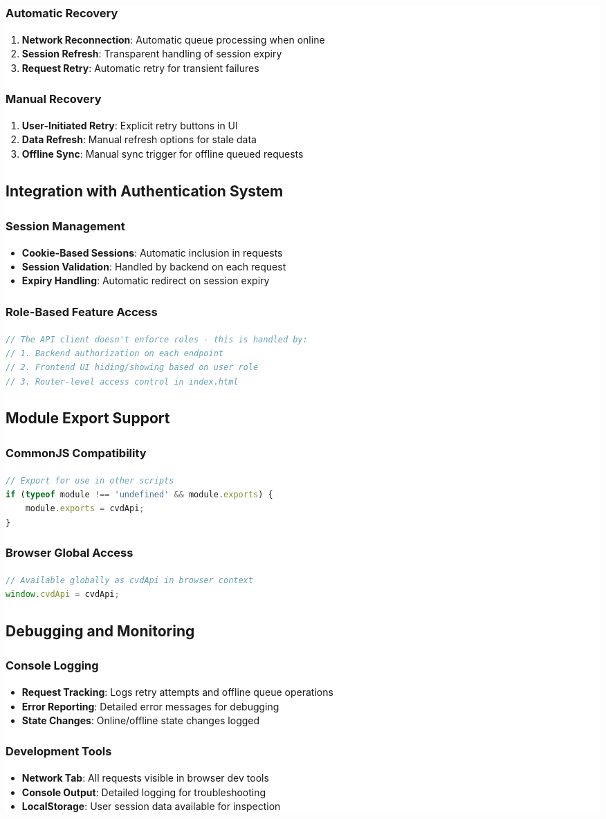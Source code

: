 ### Automatic Recovery
1. **Network Reconnection**: Automatic queue processing when online
2. **Session Refresh**: Transparent handling of session expiry
3. **Request Retry**: Automatic retry for transient failures

### Manual Recovery
1. **User-Initiated Retry**: Explicit retry buttons in UI
2. **Data Refresh**: Manual refresh options for stale data
3. **Offline Sync**: Manual sync trigger for offline queued requests

## Integration with Authentication System

### Session Management
- **Cookie-Based Sessions**: Automatic inclusion in requests
- **Session Validation**: Handled by backend on each request
- **Expiry Handling**: Automatic redirect on session expiry

### Role-Based Feature Access
```javascript
// The API client doesn't enforce roles - this is handled by:
// 1. Backend authorization on each endpoint
// 2. Frontend UI hiding/showing based on user role
// 3. Router-level access control in index.html
```

## Module Export Support

### CommonJS Compatibility
```javascript
// Export for use in other scripts
if (typeof module !== 'undefined' && module.exports) {
    module.exports = cvdApi;
}
```

### Browser Global Access
```javascript
// Available globally as cvdApi in browser context
window.cvdApi = cvdApi;
```

## Debugging and Monitoring

### Console Logging
- **Request Tracking**: Logs retry attempts and offline queue operations
- **Error Reporting**: Detailed error messages for debugging
- **State Changes**: Online/offline state changes logged

### Development Tools
- **Network Tab**: All requests visible in browser dev tools
- **Console Output**: Detailed logging for troubleshooting
- **LocalStorage**: User session data available for inspection

